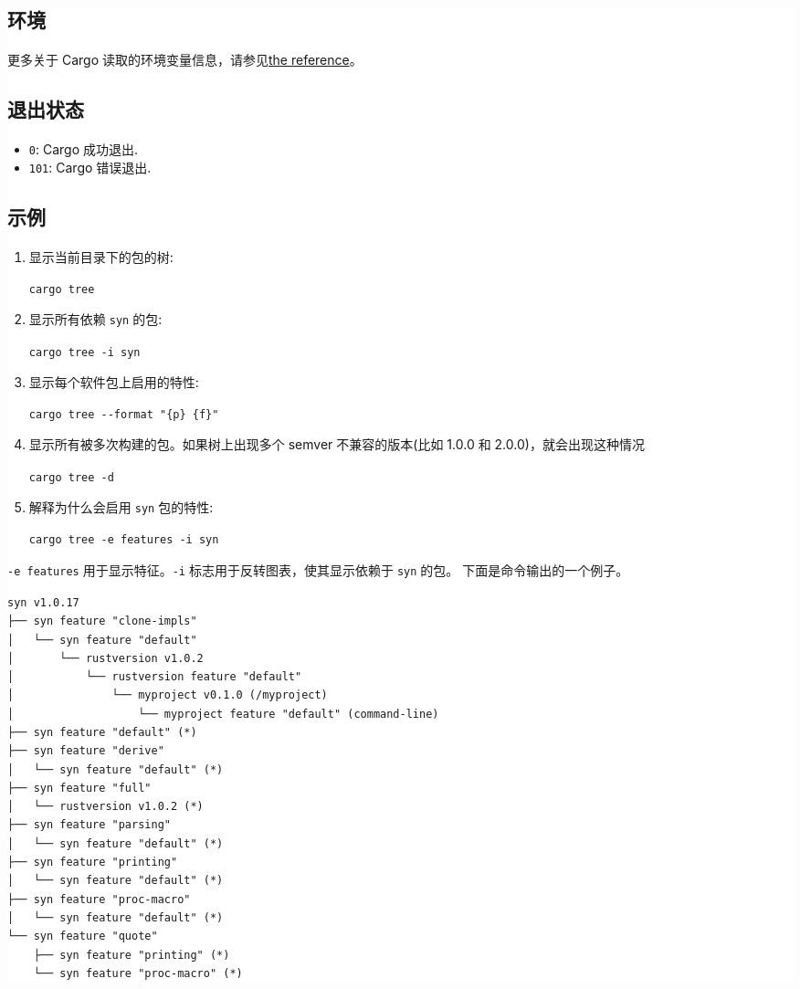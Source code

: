 
## 环境

更多关于 Cargo 读取的环境变量信息，请参见[the reference](../reference/environment-variables.html)。


## 退出状态

* `0`: Cargo 成功退出.
* `101`: Cargo 错误退出.


## 示例

1. 显示当前目录下的包的树:

       cargo tree

2. 显示所有依赖 `syn` 的包:

       cargo tree -i syn

3. 显示每个软件包上启用的特性:

       cargo tree --format "{p} {f}"

4. 显示所有被多次构建的包。如果树上出现多个 semver 不兼容的版本(比如 1.0.0 和 2.0.0)，就会出现这种情况

       cargo tree -d

5. 解释为什么会启用 `syn` 包的特性:

       cargo tree -e features -i syn

`-e features` 用于显示特征。`-i` 标志用于反转图表，使其显示依赖于 `syn` 的包。
下面是命令输出的一个例子。

   ```
   syn v1.0.17
   ├── syn feature "clone-impls"
   │   └── syn feature "default"
   │       └── rustversion v1.0.2
   │           └── rustversion feature "default"
   │               └── myproject v0.1.0 (/myproject)
   │                   └── myproject feature "default" (command-line)
   ├── syn feature "default" (*)
   ├── syn feature "derive"
   │   └── syn feature "default" (*)
   ├── syn feature "full"
   │   └── rustversion v1.0.2 (*)
   ├── syn feature "parsing"
   │   └── syn feature "default" (*)
   ├── syn feature "printing"
   │   └── syn feature "default" (*)
   ├── syn feature "proc-macro"
   │   └── syn feature "default" (*)
   └── syn feature "quote"
       ├── syn feature "printing" (*)
       └── syn feature "proc-macro" (*)
   ```
